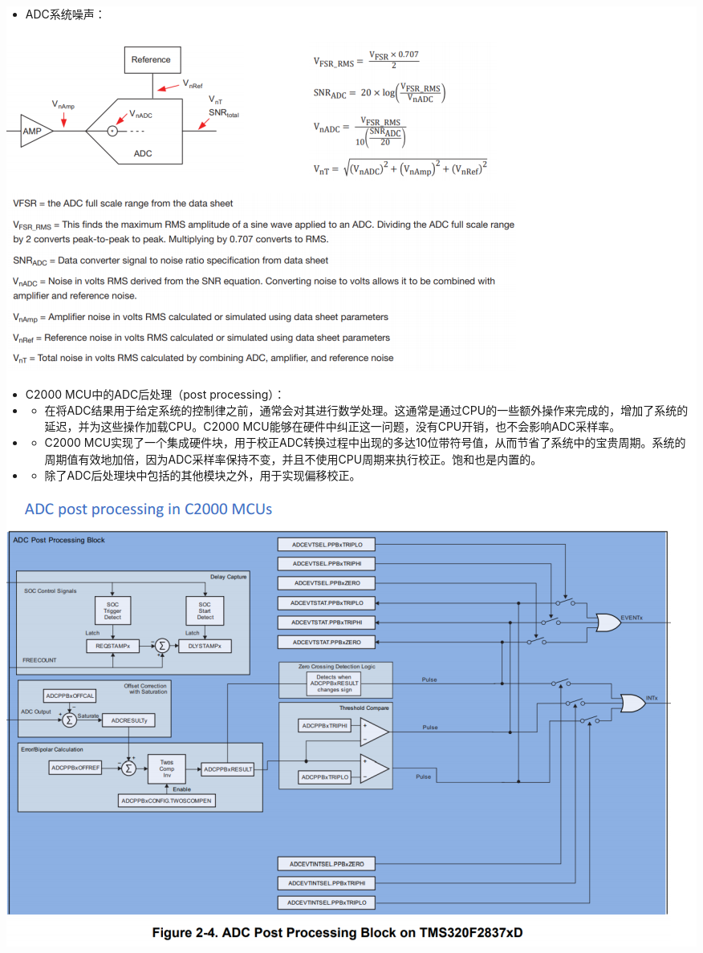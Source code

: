 - ADC系统噪声：

![809be789500d27c6a8fd0854abcb53a2.png](../_resources/809be789500d27c6a8fd0854abcb53a2.png)

- C2000 MCU中的ADC后处理（post processing）：
- - 在将ADC结果用于给定系统的控制律之前，通常会对其进行数学处理。这通常是通过CPU的一些额外操作来完成的，增加了系统的延迟，并为这些操作加载CPU。C2000 MCU能够在硬件中纠正这一问题，没有CPU开销，也不会影响ADC采样率。
- - C2000 MCU实现了一个集成硬件块，用于校正ADC转换过程中出现的多达10位带符号值，从而节省了系统中的宝贵周期。系统的周期值有效地加倍，因为ADC采样率保持不变，并且不使用CPU周期来执行校正。饱和也是内置的。
- - 除了ADC后处理块中包括的其他模块之外，用于实现偏移校正。

![cb37156d5522f3c624f47a462c9425e3.png](../_resources/cb37156d5522f3c624f47a462c9425e3.png)
